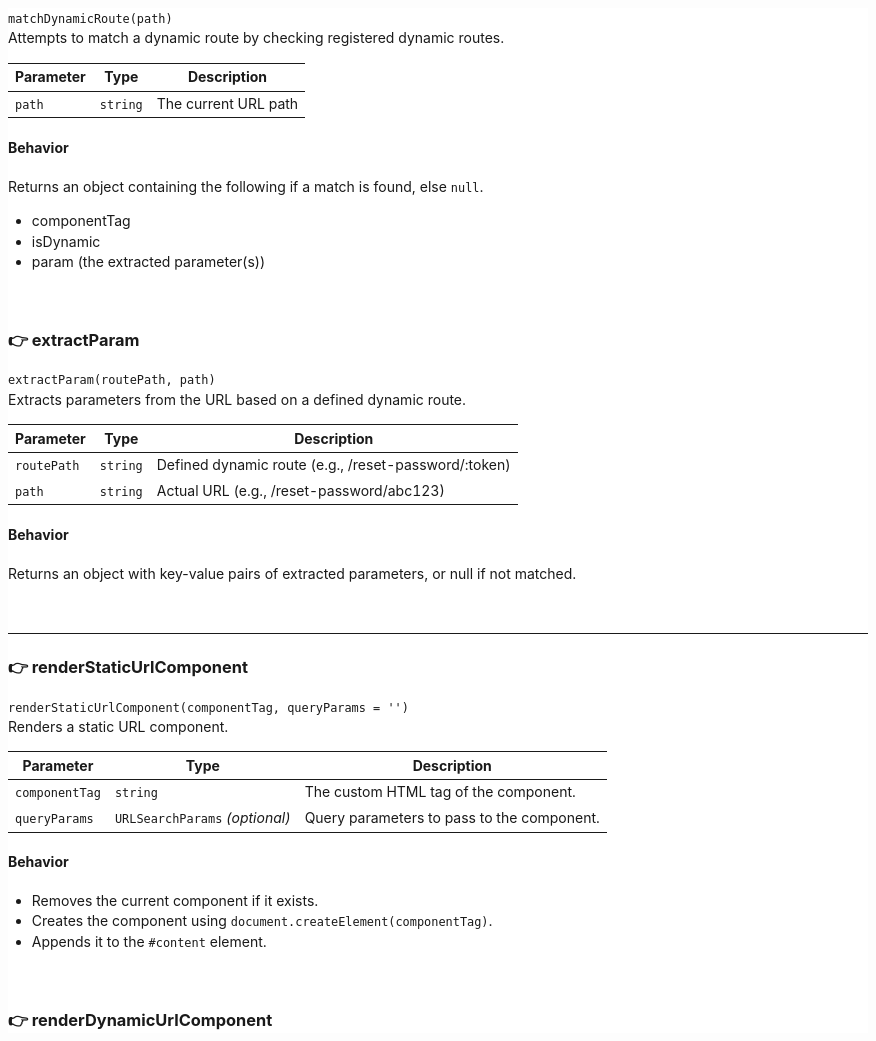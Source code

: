 `matchDynamicRoute(path)`  
Attempts to match a dynamic route by checking registered dynamic routes.

| Parameter      | Type     | Description                                                      |
|----------------|----------|------------------------------------------------------------------|
| `path`         |`string`  | The current URL path

#### Behavior

Returns an object containing the following if a match is found, else `null`.
- componentTag
- isDynamic
- param (the extracted parameter(s))

</br>

### 👉 extractParam

`extractParam(routePath, path)`   
Extracts parameters from the URL based on a defined dynamic route.

| Parameter      | Type     | Description                                                      |
|----------------|----------|------------------------------------------------------------------|
|`routePath`     |`string`  | Defined dynamic route (e.g., /reset-password/:token)  |
|`path`          |`string`  | Actual URL (e.g., /reset-password/abc123) |

#### Behavior

Returns an object with key-value pairs of extracted parameters, or null if not matched.

</br>

---

### 👉 renderStaticUrlComponent

`renderStaticUrlComponent(componentTag, queryParams = '')`   
Renders a static URL component.

| Parameter      | Type     | Description                                                      |
|----------------|----------|------------------------------------------------------------------|
|`componentTag`  |`string`  | The custom HTML tag of the component.  |
|`queryParams`   |`URLSearchParams` _(optional)_ | Query parameters to pass to the component.  |

#### Behavior

- Removes the current component if it exists.
- Creates the component using `document.createElement(componentTag)`.
- Appends it to the `#content` element.

</br>

### 👉 renderDynamicUrlComponent
